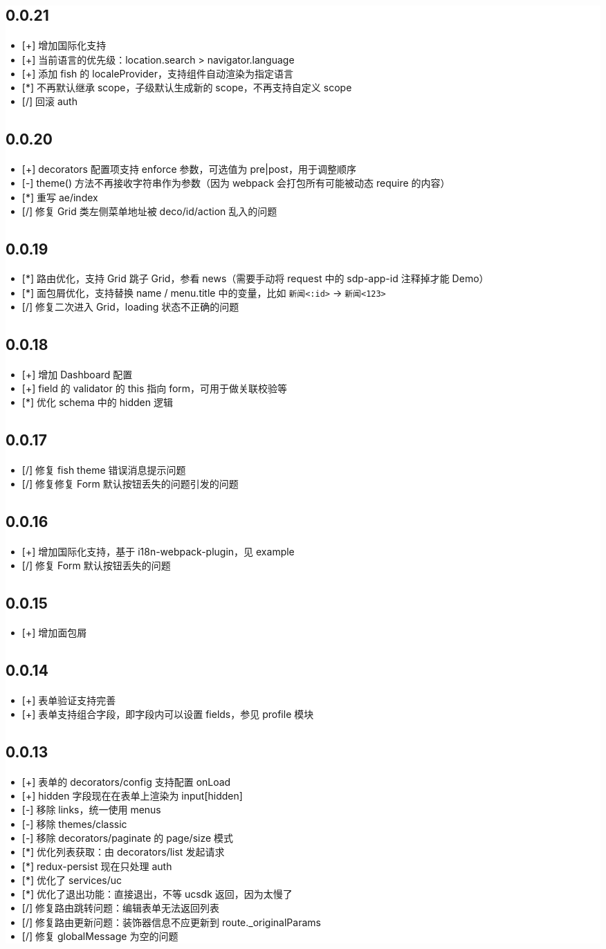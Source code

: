 ## 0.0.21
  - [+] 增加国际化支持
  - [+] 当前语言的优先级：location.search > navigator.language
  - [+] 添加 fish 的 localeProvider，支持组件自动渲染为指定语言
  - [*] 不再默认继承 scope，子级默认生成新的 scope，不再支持自定义 scope
  - [/] 回滚 auth

## 0.0.20
  - [+] decorators 配置项支持 enforce 参数，可选值为 pre|post，用于调整顺序
  - [-] theme() 方法不再接收字符串作为参数（因为 webpack 会打包所有可能被动态 require 的内容）
  - [*] 重写 ae/index
  - [/] 修复 Grid 类左侧菜单地址被 deco/id/action 乱入的问题

## 0.0.19
  - [*] 路由优化，支持 Grid 跳子 Grid，参看 news（需要手动将 request 中的 sdp-app-id 注释掉才能 Demo）
  - [*] 面包屑优化，支持替换 name / menu.title 中的变量，比如 `新闻<:id>` -> `新闻<123>`
  - [/] 修复二次进入 Grid，loading 状态不正确的问题

## 0.0.18
  - [+] 增加 Dashboard 配置
  - [+] field 的 validator 的 this 指向 form，可用于做关联校验等
  - [*] 优化 schema 中的 hidden 逻辑

## 0.0.17
  - [/] 修复 fish theme 错误消息提示问题
  - [/] 修复修复 Form 默认按钮丢失的问题引发的问题

## 0.0.16
  - [+] 增加国际化支持，基于 i18n-webpack-plugin，见 example
  - [/] 修复 Form 默认按钮丢失的问题

## 0.0.15
  - [+] 增加面包屑

## 0.0.14
  - [+] 表单验证支持完善
  - [+] 表单支持组合字段，即字段内可以设置 fields，参见 profile 模块

## 0.0.13
  - [+] 表单的 decorators/config 支持配置 onLoad
  - [+] hidden 字段现在在表单上渲染为 input[hidden]
  - [-] 移除 links，统一使用 menus
  - [-] 移除 themes/classic
  - [-] 移除 decorators/paginate 的 page/size 模式
  - [*] 优化列表获取：由 decorators/list 发起请求
  - [*] redux-persist 现在只处理 auth
  - [*] 优化了 services/uc
  - [*] 优化了退出功能：直接退出，不等 ucsdk 返回，因为太慢了
  - [/] 修复路由跳转问题：编辑表单无法返回列表
  - [/] 修复路由更新问题：装饰器信息不应更新到 route._originalParams
  - [/] 修复 globalMessage 为空的问题
